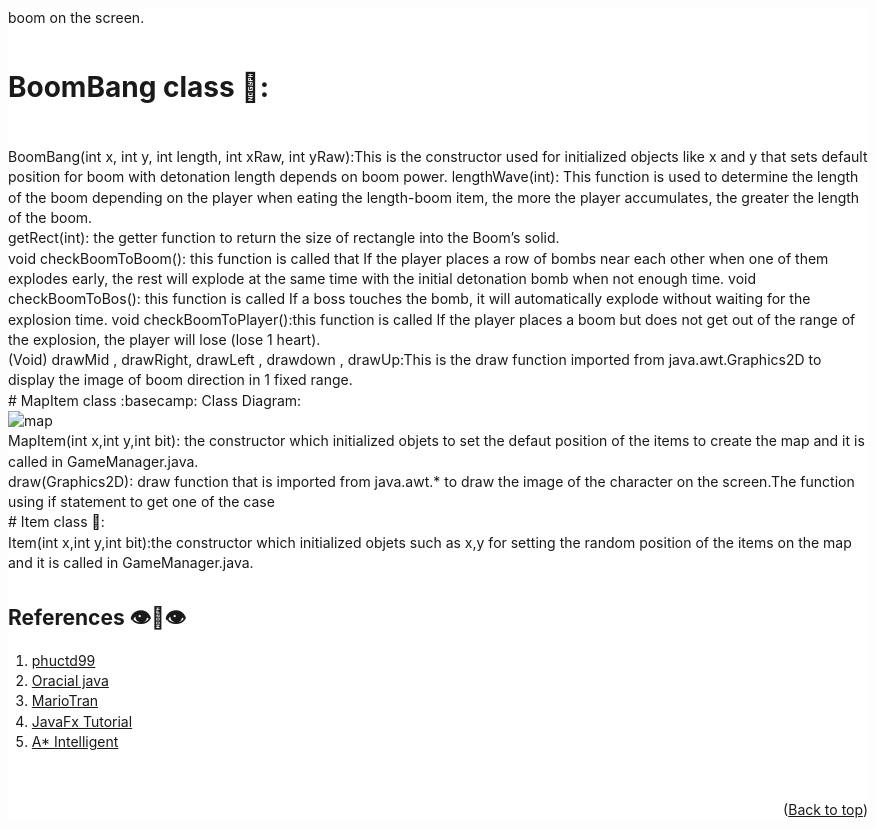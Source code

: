 boom on the screen.<br/>
# BoomBang class 🌼:
<br/>
BoomBang(int x, int y, int length, int xRaw, int yRaw):This is the constructor used for initialized objects like x and y that sets default position for boom with detonation length depends on boom power.
lengthWave(int): This function is used to determine the length of the boom depending on the player when eating the length-boom item, the more the player accumulates, the greater the length of the boom.<br/>
getRect(int): the getter function to return the size of rectangle into the Boom’s solid.<br/>
void checkBoomToBoom(): this function is called that If the player places a row of bombs near each other when one of them explodes early, the rest will explode at the same time with the initial detonation bomb when not enough time.
void checkBoomToBos(): this function is called If a boss touches the bomb, it will automatically explode without waiting for the explosion time.
void checkBoomToPlayer():this function is called If the player places a boom but does not get out of the range of the explosion, the player will lose (lose 1 heart).<br/>
(Void) drawMid , drawRight, drawLeft , drawdown , drawUp:This is the draw function imported from java.awt.Graphics2D to display the image of boom direction in 1 fixed range.<br/>
# MapItem class :basecamp:
Class Diagram:
<br/>
<img width="384" alt="map" src="https://user-images.githubusercontent.com/114456930/209491677-dbe9da1b-b101-46cb-b6d0-c874fb8d213a.png">
<br/>	
 MapItem(int x,int y,int bit): the constructor which initialized objets to set the defaut position of the items to create the map and it is called in GameManager.java.<br/>
draw(Graphics2D): draw function that is imported from java.awt.*
to draw the image of the character on the screen.The function using if statement to get one of the case  <br/>
# Item class 🥯:
<br/>
 Item(int x,int y,int bit):the constructor which initialized objets such as x,y for setting the random position of the items on the map and it is called in GameManager.java.
<br/>



	


## References<a name="References">  :eye::tongue::eye:
1. [phuctd99](https://github.com/phuctd99/bom)
2. [Oracial java](https://docs.oracle.com/javase/tutorial/uiswing/)
3. [MarioTran](https://www.youtube.com/watch?v=mx8D7rjwwfc)
4. [JavaFx Tutorial](https://openjfx.io/openjfx-docs/)
5. [A* Intelligent](https://www.simplilearn.com/tutorials/artificial-intelligence-tutorial/a-star-algorithm#:~:text=PythonExplore%20Course-,What%20is%20an%20A*%20Algorithm%3F,shortest%20path%20to%20be%20taken.)

<br />

<p align="right">(<a href="#top">Back to top</a>)</p>

